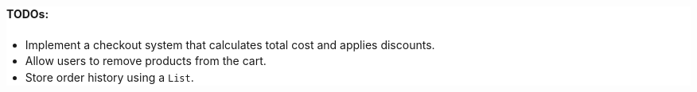 
#### **TODOs:**
- Implement a checkout system that calculates total cost and applies discounts.
- Allow users to remove products from the cart.
- Store order history using a `List`.


